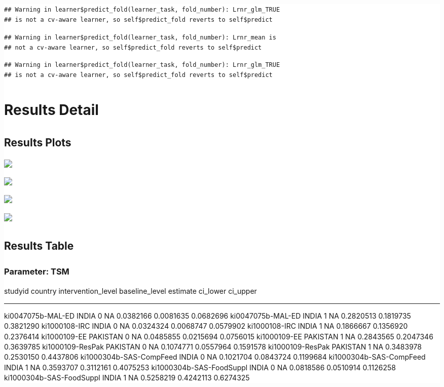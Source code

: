 ```
## Warning in learner$predict_fold(learner_task, fold_number): Lrnr_glm_TRUE
## is not a cv-aware learner, so self$predict_fold reverts to self$predict
```

```
## Warning in learner$predict_fold(learner_task, fold_number): Lrnr_mean is
## not a cv-aware learner, so self$predict_fold reverts to self$predict
```

```
## Warning in learner$predict_fold(learner_task, fold_number): Lrnr_glm_TRUE
## is not a cv-aware learner, so self$predict_fold reverts to self$predict
```




# Results Detail

## Results Plots
![](/tmp/bfa532b0-3017-4964-a777-5de3f17c4a68/b853bf0d-fc24-417e-a954-062d28fd7965/REPORT_files/figure-html/plot_tsm-1.png)

![](/tmp/bfa532b0-3017-4964-a777-5de3f17c4a68/b853bf0d-fc24-417e-a954-062d28fd7965/REPORT_files/figure-html/plot_rr-1.png)



![](/tmp/bfa532b0-3017-4964-a777-5de3f17c4a68/b853bf0d-fc24-417e-a954-062d28fd7965/REPORT_files/figure-html/plot_paf-1.png)

![](/tmp/bfa532b0-3017-4964-a777-5de3f17c4a68/b853bf0d-fc24-417e-a954-062d28fd7965/REPORT_files/figure-html/plot_par-1.png)

## Results Table

### Parameter: TSM


studyid                    country                        intervention_level   baseline_level     estimate    ci_lower    ci_upper
-------------------------  -----------------------------  -------------------  ---------------  ----------  ----------  ----------
ki0047075b-MAL-ED          INDIA                          0                    NA                0.0382166   0.0081635   0.0682696
ki0047075b-MAL-ED          INDIA                          1                    NA                0.2820513   0.1819735   0.3821290
ki1000108-IRC              INDIA                          0                    NA                0.0324324   0.0068747   0.0579902
ki1000108-IRC              INDIA                          1                    NA                0.1866667   0.1356920   0.2376414
ki1000109-EE               PAKISTAN                       0                    NA                0.0485855   0.0215694   0.0756015
ki1000109-EE               PAKISTAN                       1                    NA                0.2843565   0.2047346   0.3639785
ki1000109-ResPak           PAKISTAN                       0                    NA                0.1074771   0.0557964   0.1591578
ki1000109-ResPak           PAKISTAN                       1                    NA                0.3483978   0.2530150   0.4437806
ki1000304b-SAS-CompFeed    INDIA                          0                    NA                0.1021704   0.0843724   0.1199684
ki1000304b-SAS-CompFeed    INDIA                          1                    NA                0.3593707   0.3112161   0.4075253
ki1000304b-SAS-FoodSuppl   INDIA                          0                    NA                0.0818586   0.0510914   0.1126258
ki1000304b-SAS-FoodSuppl   INDIA                          1                    NA                0.5258219   0.4242113   0.6274325